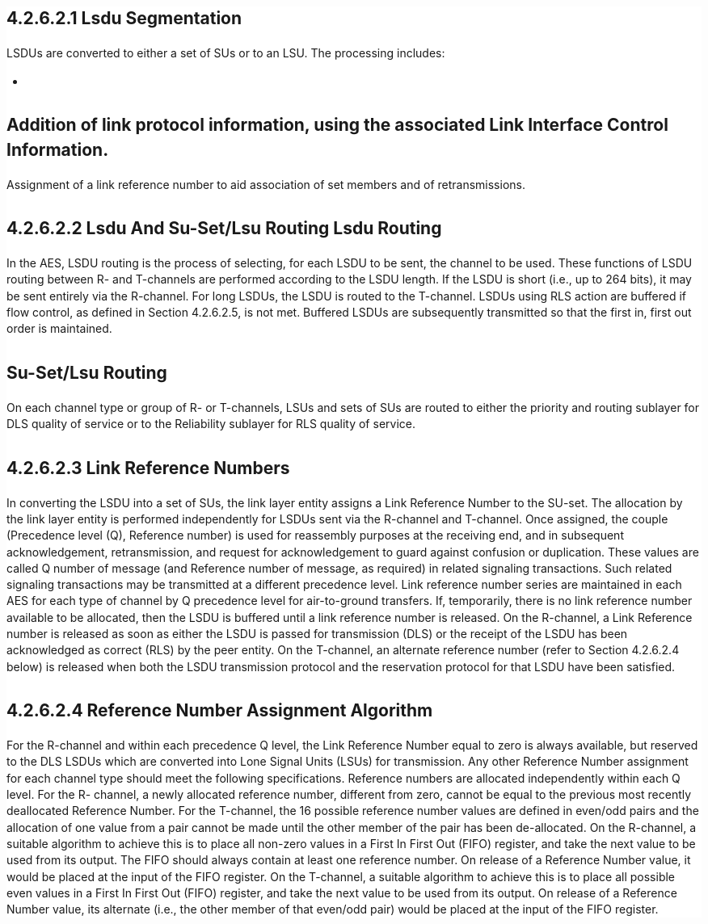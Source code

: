 ## 4.2.6.2.1  Lsdu Segmentation

LSDUs are converted to either a set of SUs or to an LSU. The processing includes: 

- 
Addition of link protocol information, using the associated Link Interface 
Control Information. 
- 
Assignment of a link reference number to aid association of set members 
and of retransmissions. 

## 4.2.6.2.2  Lsdu And Su-Set/Lsu Routing Lsdu Routing

In the AES, LSDU routing is the process of selecting, for each LSDU to be sent, the channel to be used. These functions of LSDU routing between R- and T-channels are performed according to the LSDU length. If the LSDU is short (i.e., up to 264 bits), it may be sent entirely via the R-channel. For long LSDUs, the LSDU is routed to the T-channel. LSDUs using RLS action are buffered if flow control, as defined in Section 4.2.6.2.5, is not met. Buffered LSDUs are subsequently transmitted so that the first in, first out order is maintained. 

## Su-Set/Lsu Routing

On each channel type or group of R- or T-channels, LSUs and sets of SUs are routed to either the priority and routing sublayer for DLS quality of service or to the Reliability sublayer for RLS quality of service. 

## 4.2.6.2.3  Link Reference Numbers

In converting the LSDU into a set of SUs, the link layer entity assigns a Link Reference Number to the SU-set. The allocation by the link layer entity is performed independently for LSDUs sent via the R-channel and T-channel. Once assigned, the couple (Precedence level (Q), Reference number) is used for reassembly purposes at the receiving end, and in subsequent acknowledgement, retransmission, and request for acknowledgement to guard against confusion or duplication. These values are called Q number of message (and Reference number of message, as required) in related signaling transactions. Such related signaling transactions may be transmitted at a different precedence level. Link reference number series are maintained in each AES for each type of channel by Q precedence level for air-to-ground transfers. If, temporarily, there is no link reference number available to be allocated, then the LSDU is buffered until a link reference number is released. On the R-channel, a Link Reference number is released as soon as either the LSDU is passed for transmission (DLS) or the receipt of the LSDU has been acknowledged as correct (RLS) by the peer entity. On the T-channel, an alternate reference number (refer to Section 4.2.6.2.4 below) is released when both the LSDU transmission protocol and the reservation protocol for that LSDU have been satisfied. 

## 4.2.6.2.4  Reference Number Assignment Algorithm

For the R-channel and within each precedence Q level, the Link Reference Number equal to zero is always available, but reserved to the DLS LSDUs which are converted into Lone Signal Units (LSUs) for transmission. Any other Reference Number assignment for each channel type should meet the following specifications. Reference numbers are allocated independently within each Q level. For the R- channel, a newly allocated reference number, different from zero, cannot be equal to the previous most recently deallocated Reference Number. For the T-channel, the 16 possible reference number values are defined in even/odd pairs and the allocation of one value from a pair cannot be made until the other member of the pair has been de-allocated. On the R-channel, a suitable algorithm to achieve this is to place all non-zero values in a First In First Out (FIFO) register, and take the next value to be used from its output. The FIFO should always contain at least one reference number. On release of a Reference Number value, it would be placed at the input of the FIFO register. On the T-channel, a suitable algorithm to achieve this is to place all possible even values in a First In First Out (FIFO) register, and take the next value to be used from its output. On release of a Reference Number value, its alternate (i.e., the other member of that even/odd pair) would be placed at the input of the FIFO register. 
